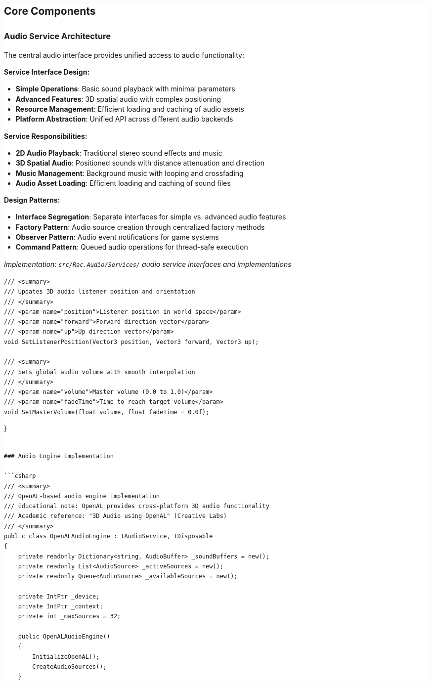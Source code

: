 ## Core Components

### Audio Service Architecture

The central audio interface provides unified access to audio functionality:

**Service Interface Design:**
- **Simple Operations**: Basic sound playback with minimal parameters
- **Advanced Features**: 3D spatial audio with complex positioning
- **Resource Management**: Efficient loading and caching of audio assets
- **Platform Abstraction**: Unified API across different audio backends

**Service Responsibilities:**
- **2D Audio Playback**: Traditional stereo sound effects and music
- **3D Spatial Audio**: Positioned sounds with distance attenuation and direction
- **Music Management**: Background music with looping and crossfading
- **Audio Asset Loading**: Efficient loading and caching of sound files

**Design Patterns:**
- **Interface Segregation**: Separate interfaces for simple vs. advanced audio features
- **Factory Pattern**: Audio source creation through centralized factory methods
- **Observer Pattern**: Audio event notifications for game systems
- **Command Pattern**: Queued audio operations for thread-safe execution

*Implementation: `src/Rac.Audio/Services/` audio service interfaces and implementations*
    
    /// <summary>
    /// Updates 3D audio listener position and orientation
    /// </summary>
    /// <param name="position">Listener position in world space</param>
    /// <param name="forward">Forward direction vector</param>
    /// <param name="up">Up direction vector</param>
    void SetListenerPosition(Vector3 position, Vector3 forward, Vector3 up);
    
    /// <summary>
    /// Sets global audio volume with smooth interpolation
    /// </summary>
    /// <param name="volume">Master volume (0.0 to 1.0)</param>
    /// <param name="fadeTime">Time to reach target volume</param>
    void SetMasterVolume(float volume, float fadeTime = 0.0f);
}
```

### Audio Engine Implementation

```csharp
/// <summary>
/// OpenAL-based audio engine implementation
/// Educational note: OpenAL provides cross-platform 3D audio functionality
/// Academic reference: "3D Audio using OpenAL" (Creative Labs)
/// </summary>
public class OpenALAudioEngine : IAudioService, IDisposable
{
    private readonly Dictionary<string, AudioBuffer> _soundBuffers = new();
    private readonly List<AudioSource> _activeSources = new();
    private readonly Queue<AudioSource> _availableSources = new();
    
    private IntPtr _device;
    private IntPtr _context;
    private int _maxSources = 32;
    
    public OpenALAudioEngine()
    {
        InitializeOpenAL();
        CreateAudioSources();
    }
```